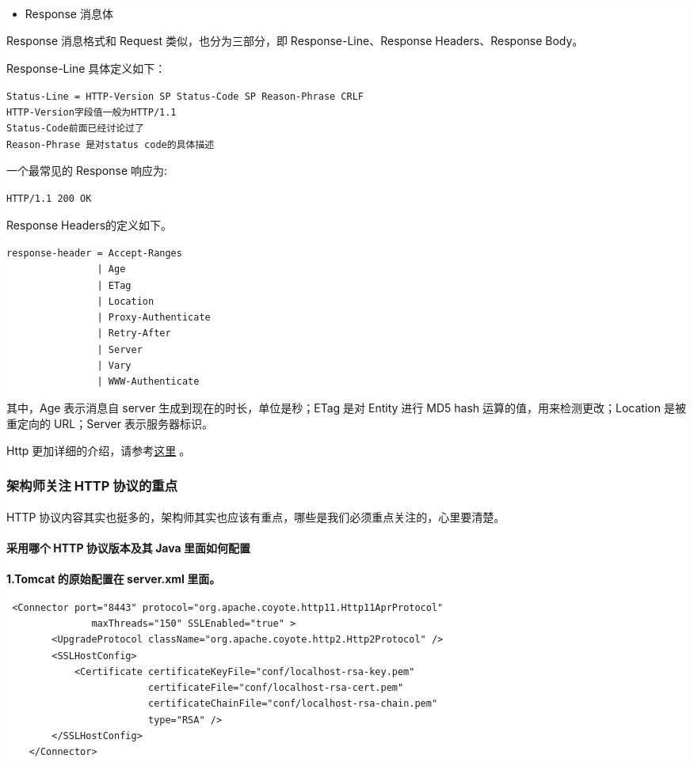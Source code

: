 - Response 消息体

Response 消息格式和 Request 类似，也分为三部分，即 Response-Line、Response Headers、Response Body。

Response-Line 具体定义如下：

```
Status-Line = HTTP-Version SP Status-Code SP Reason-Phrase CRLF
HTTP-Version字段值一般为HTTP/1.1
Status-Code前面已经讨论过了
Reason-Phrase 是对status code的具体描述

```

一个最常见的 Response 响应为:

```
HTTP/1.1 200 OK    

```

Response Headers的定义如下。

```
response-header = Accept-Ranges
                | Age
                | ETag              
                | Location          
                | Proxy-Authenticate
                | Retry-After       
                | Server            
                | Vary              
                | WWW-Authenticate

```

其中，Age 表示消息自 server 生成到现在的时长，单位是秒；ETag 是对 Entity 进行 MD5 hash 运算的值，用来检测更改；Location 是被重定向的 URL；Server 表示服务器标识。

Http 更加详细的介绍，请参考[这里](http://www.runoob.com/http/http-status-codes.html) 。

### 架构师关注 HTTP 协议的重点

HTTP 协议内容其实也挺多的，架构师其实也应该有重点，哪些是我们必须重点关注的，心里要清楚。

#### 采用哪个 HTTP 协议版本及其 Java 里面如何配置

**1.Tomcat 的原始配置在 server.xml 里面。**

```
 <Connector port="8443" protocol="org.apache.coyote.http11.Http11AprProtocol"
               maxThreads="150" SSLEnabled="true" >
        <UpgradeProtocol className="org.apache.coyote.http2.Http2Protocol" />
        <SSLHostConfig>
            <Certificate certificateKeyFile="conf/localhost-rsa-key.pem"
                         certificateFile="conf/localhost-rsa-cert.pem"
                         certificateChainFile="conf/localhost-rsa-chain.pem"
                         type="RSA" />
        </SSLHostConfig>
    </Connector>

```

